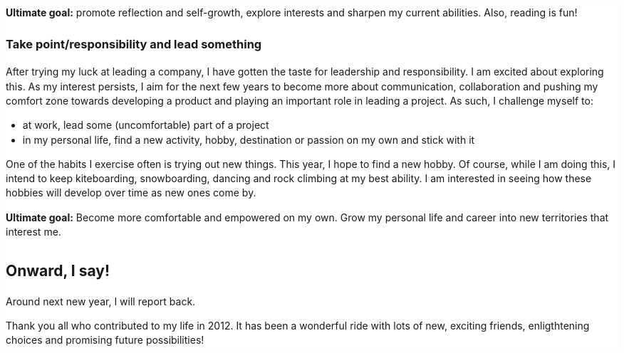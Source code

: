 __Ultimate goal:__ promote reflection and self-growth, explore interests and sharpen my current abilities. Also, reading is fun!

### Take point/responsibility and lead something

After trying my luck at leading a company, I have gotten the taste for leadership and responsibility. I am excited about exploring this. As my interest persists, I aim for the next few years to become more about communication, collaboration and pushing my comfort zone towards developing a product and playing an important role in leading a project. As such, I challenge myself to:

* at work, lead some (uncomfortable) part of a project
* in my personal life, find a new activity, hobby, destination or passion on my own and stick with it

One of the habits I exercise often is trying out new things. This year, I hope to find a new hobby. Of course, while I am doing this, I intend to keep kiteboarding, snowboarding, dancing and rock climbing at my best ability. I am interested in seeing how these hobbies will develop over time as new ones come by.

__Ultimate goal:__ Become more comfortable and empowered on my own. Grow my personal life and career into new territories that interest me.

## Onward, I say!

Around next new year, I will report back.

Thank you all who contributed to my life in 2012. It has been a wonderful ride with lots of new, exciting friends, enligthtening choices and promising future possibilities!
